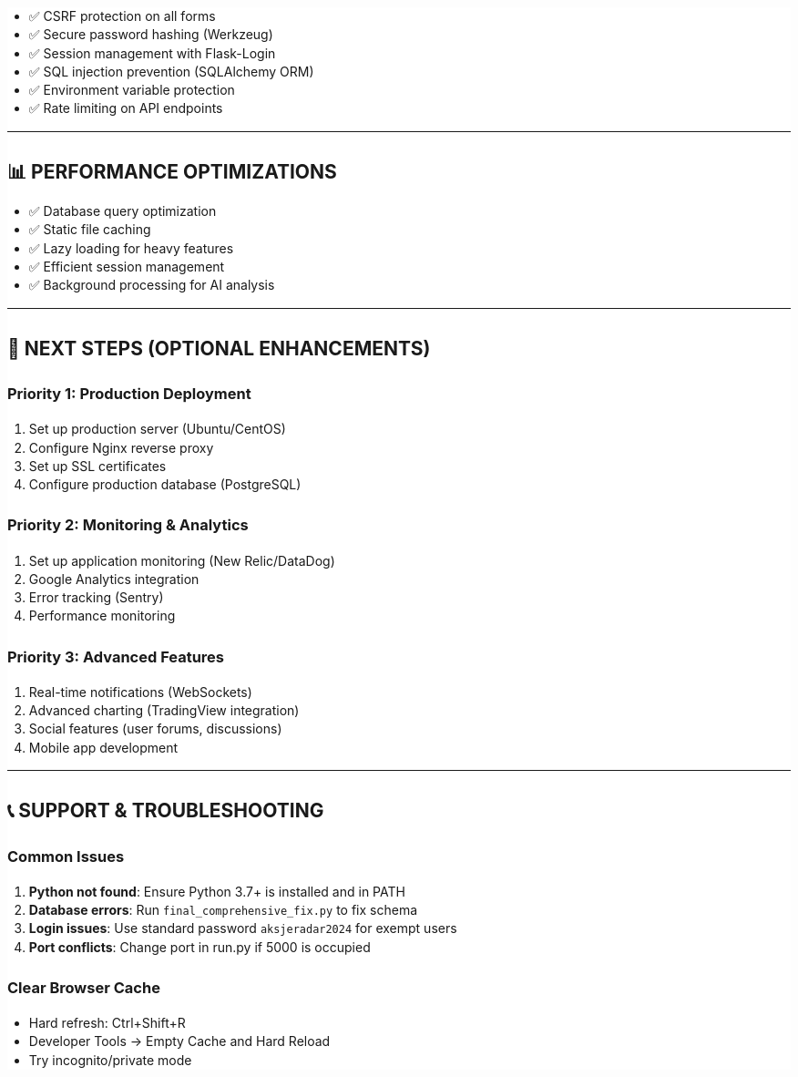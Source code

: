 - ✅ CSRF protection on all forms
- ✅ Secure password hashing (Werkzeug)
- ✅ Session management with Flask-Login
- ✅ SQL injection prevention (SQLAlchemy ORM)
- ✅ Environment variable protection
- ✅ Rate limiting on API endpoints

---

## 📊 PERFORMANCE OPTIMIZATIONS

- ✅ Database query optimization
- ✅ Static file caching
- ✅ Lazy loading for heavy features
- ✅ Efficient session management
- ✅ Background processing for AI analysis

---

## 🔮 NEXT STEPS (OPTIONAL ENHANCEMENTS)

### Priority 1: Production Deployment
1. Set up production server (Ubuntu/CentOS)
2. Configure Nginx reverse proxy
3. Set up SSL certificates
4. Configure production database (PostgreSQL)

### Priority 2: Monitoring & Analytics
1. Set up application monitoring (New Relic/DataDog)
2. Google Analytics integration
3. Error tracking (Sentry)
4. Performance monitoring

### Priority 3: Advanced Features
1. Real-time notifications (WebSockets)
2. Advanced charting (TradingView integration)
3. Social features (user forums, discussions)
4. Mobile app development

---

## 📞 SUPPORT & TROUBLESHOOTING

### Common Issues
1. **Python not found**: Ensure Python 3.7+ is installed and in PATH
2. **Database errors**: Run `final_comprehensive_fix.py` to fix schema
3. **Login issues**: Use standard password `aksjeradar2024` for exempt users
4. **Port conflicts**: Change port in run.py if 5000 is occupied

### Clear Browser Cache
- Hard refresh: Ctrl+Shift+R
- Developer Tools → Empty Cache and Hard Reload
- Try incognito/private mode
